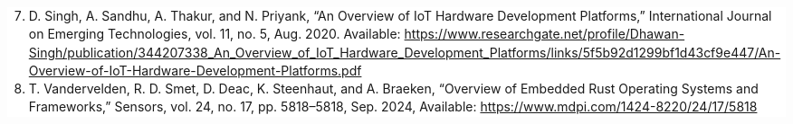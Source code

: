 7. D. Singh, A. Sandhu, A. Thakur, and N. Priyank, “An Overview of IoT Hardware Development Platforms,” International Journal on Emerging Technologies, vol. 11, no. 5, Aug. 2020. Available: https://www.researchgate.net/profile/Dhawan-Singh/publication/344207338_An_Overview_of_IoT_Hardware_Development_Platforms/links/5f5b92d1299bf1d43cf9e447/An-Overview-of-IoT-Hardware-Development-Platforms.pdf
8. T. Vandervelden, R. D. Smet, D. Deac, K. Steenhaut, and A. Braeken, “Overview of Embedded Rust Operating Systems and Frameworks,” Sensors, vol. 24, no. 17, pp. 5818–5818, Sep. 2024, Available: https://www.mdpi.com/1424-8220/24/17/5818
